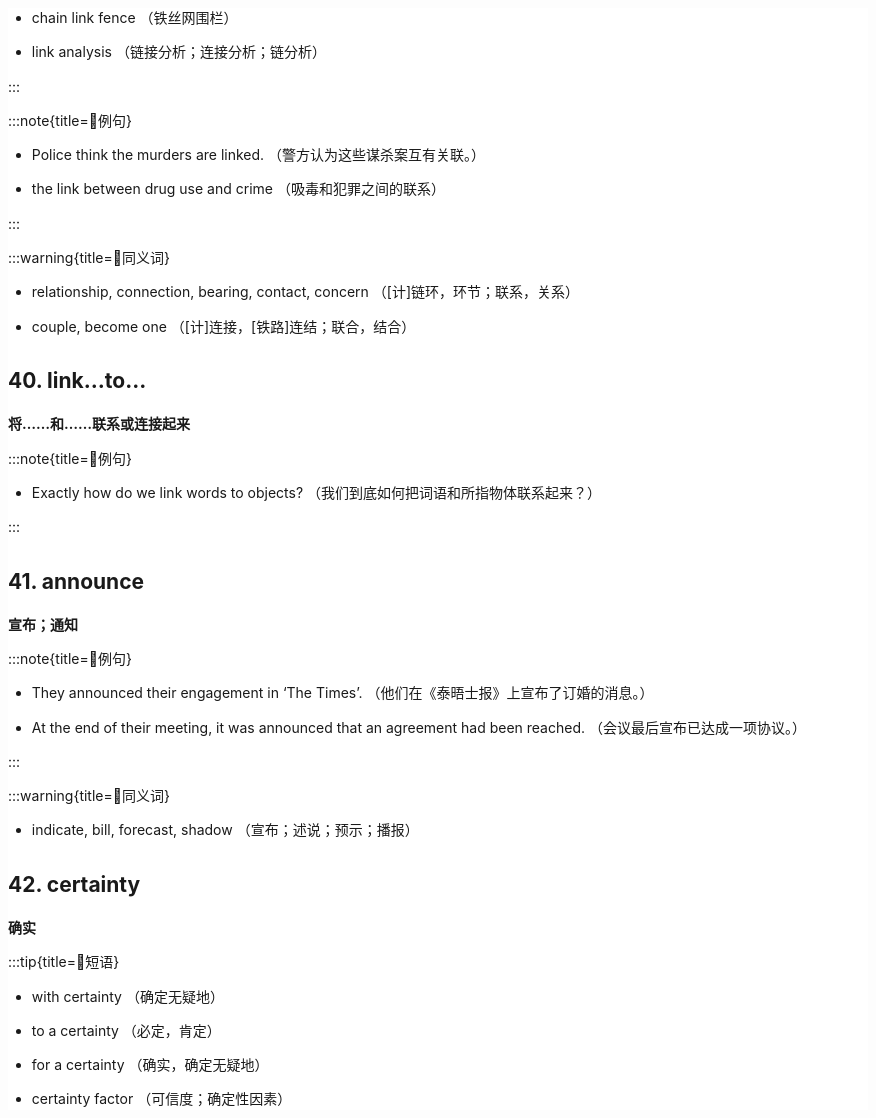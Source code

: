 - chain link fence （铁丝网围栏）

- link analysis （链接分析；连接分析；链分析）

:::

:::note{title=🎤例句}

- Police think the murders are linked. （警方认为这些谋杀案互有关联。）

- the link between drug use and crime （吸毒和犯罪之间的联系）

:::

:::warning{title=🤔同义词}

- relationship, connection, bearing, contact, concern （[计]链环，环节；联系，关系）

- couple, become one （[计]连接，[铁路]连结；联合，结合）


## 40. link…to…

**将……和……联系或连接起来**

:::note{title=🎤例句}

- Exactly how do we link words to objects? （我们到底如何把词语和所指物体联系起来？）

:::

## 41. announce

**宣布；通知**

:::note{title=🎤例句}

- They announced their engagement in ‘The Times’. （他们在《泰晤士报》上宣布了订婚的消息。）

- At the end of their meeting, it was announced that an agreement had been reached. （会议最后宣布已达成一项协议。）

:::

:::warning{title=🤔同义词}

- indicate, bill, forecast, shadow （宣布；述说；预示；播报）


## 42. certainty

**确实**

:::tip{title=🤩短语}

- with certainty （确定无疑地）

- to a certainty （必定，肯定）

- for a certainty （确实，确定无疑地）

- certainty factor （可信度；确定性因素）
